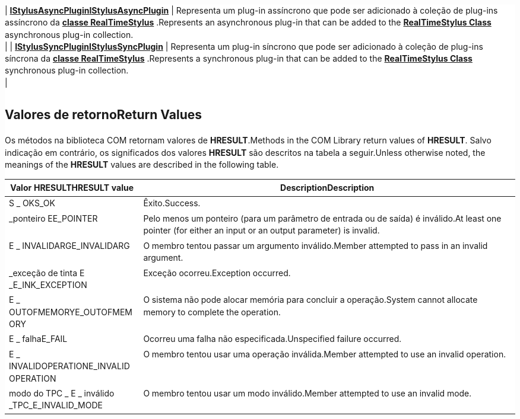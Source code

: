 | [<span data-ttu-id="2adb1-136">**IStylusAsyncPlugin**</span><span class="sxs-lookup"><span data-stu-id="2adb1-136">**IStylusAsyncPlugin**</span></span>](/windows/win32/api/rtscom/nn-rtscom-istylusasyncplugin)                                   | <span data-ttu-id="2adb1-137">Representa um plug-in assíncrono que pode ser adicionado à coleção de plug-ins assíncrono da [**classe RealTimeStylus**](realtimestylus-class.md) .</span><span class="sxs-lookup"><span data-stu-id="2adb1-137">Represents an asynchronous plug-in that can be added to the [**RealTimeStylus Class**](realtimestylus-class.md) asynchronous plug-in collection.</span></span><br/>                                |
| [<span data-ttu-id="2adb1-138">**IStylusSyncPlugin**</span><span class="sxs-lookup"><span data-stu-id="2adb1-138">**IStylusSyncPlugin**</span></span>](/windows/win32/api/rtscom/nn-rtscom-istylussyncplugin)                                     | <span data-ttu-id="2adb1-139">Representa um plug-in síncrono que pode ser adicionado à coleção de plug-ins síncrona da [**classe RealTimeStylus**](realtimestylus-class.md) .</span><span class="sxs-lookup"><span data-stu-id="2adb1-139">Represents a synchronous plug-in that can be added to the [**RealTimeStylus Class**](realtimestylus-class.md) synchronous plug-in collection.</span></span><br/>                                   |



 

## <a name="return-values"></a><span data-ttu-id="2adb1-140">Valores de retorno</span><span class="sxs-lookup"><span data-stu-id="2adb1-140">Return Values</span></span>

<span data-ttu-id="2adb1-141">Os métodos na biblioteca COM retornam valores de **HRESULT**.</span><span class="sxs-lookup"><span data-stu-id="2adb1-141">Methods in the COM Library return values of **HRESULT**.</span></span> <span data-ttu-id="2adb1-142">Salvo indicação em contrário, os significados dos valores **HRESULT** são descritos na tabela a seguir.</span><span class="sxs-lookup"><span data-stu-id="2adb1-142">Unless otherwise noted, the meanings of the **HRESULT** values are described in the following table.</span></span>



| <span data-ttu-id="2adb1-143">Valor HRESULT</span><span class="sxs-lookup"><span data-stu-id="2adb1-143">HRESULT value</span></span>                                   | <span data-ttu-id="2adb1-144">Description</span><span class="sxs-lookup"><span data-stu-id="2adb1-144">Description</span></span>                                                                              |
|-------------------------------------------------|------------------------------------------------------------------------------------------|
| <span data-ttu-id="2adb1-145">S \_ OK</span><span class="sxs-lookup"><span data-stu-id="2adb1-145">S\_OK</span></span><br/>                                | <span data-ttu-id="2adb1-146">Êxito.</span><span class="sxs-lookup"><span data-stu-id="2adb1-146">Success.</span></span><br/>                                                                      |
| <span data-ttu-id="2adb1-147">\_ponteiro E</span><span class="sxs-lookup"><span data-stu-id="2adb1-147">E\_POINTER</span></span><br/>                           | <span data-ttu-id="2adb1-148">Pelo menos um ponteiro (para um parâmetro de entrada ou de saída) é inválido.</span><span class="sxs-lookup"><span data-stu-id="2adb1-148">At least one pointer (for either an input or an output parameter) is invalid.</span></span><br/> |
| <span data-ttu-id="2adb1-149">E \_ INVALIDARG</span><span class="sxs-lookup"><span data-stu-id="2adb1-149">E\_INVALIDARG</span></span><br/>                        | <span data-ttu-id="2adb1-150">O membro tentou passar um argumento inválido.</span><span class="sxs-lookup"><span data-stu-id="2adb1-150">Member attempted to pass in an invalid argument.</span></span><br/>                              |
| <span data-ttu-id="2adb1-151">\_exceção de tinta E \_</span><span class="sxs-lookup"><span data-stu-id="2adb1-151">E\_INK\_EXCEPTION</span></span><br/>                    | <span data-ttu-id="2adb1-152">Exceção ocorreu.</span><span class="sxs-lookup"><span data-stu-id="2adb1-152">Exception occurred.</span></span><br/>                                                           |
| <span data-ttu-id="2adb1-153">E \_ OUTOFMEMORY</span><span class="sxs-lookup"><span data-stu-id="2adb1-153">E\_OUTOFMEMORY</span></span><br/>                       | <span data-ttu-id="2adb1-154">O sistema não pode alocar memória para concluir a operação.</span><span class="sxs-lookup"><span data-stu-id="2adb1-154">System cannot allocate memory to complete the operation.</span></span><br/>                      |
| <span data-ttu-id="2adb1-155">E \_ falha</span><span class="sxs-lookup"><span data-stu-id="2adb1-155">E\_FAIL</span></span><br/>                              | <span data-ttu-id="2adb1-156">Ocorreu uma falha não especificada.</span><span class="sxs-lookup"><span data-stu-id="2adb1-156">Unspecified failure occurred.</span></span><br/>                                                 |
| <span data-ttu-id="2adb1-157">E \_ INVALIDOPERATION</span><span class="sxs-lookup"><span data-stu-id="2adb1-157">E\_INVALIDOPERATION</span></span><br/>                  | <span data-ttu-id="2adb1-158">O membro tentou usar uma operação inválida.</span><span class="sxs-lookup"><span data-stu-id="2adb1-158">Member attempted to use an invalid operation.</span></span><br/>                                 |
| <span data-ttu-id="2adb1-159">modo do TPC \_ E \_ inválido \_</span><span class="sxs-lookup"><span data-stu-id="2adb1-159">TPC\_E\_INVALID\_MODE</span></span><br/>                | <span data-ttu-id="2adb1-160">O membro tentou usar um modo inválido.</span><span class="sxs-lookup"><span data-stu-id="2adb1-160">Member attempted to use an invalid mode.</span></span><br/>                                      |
